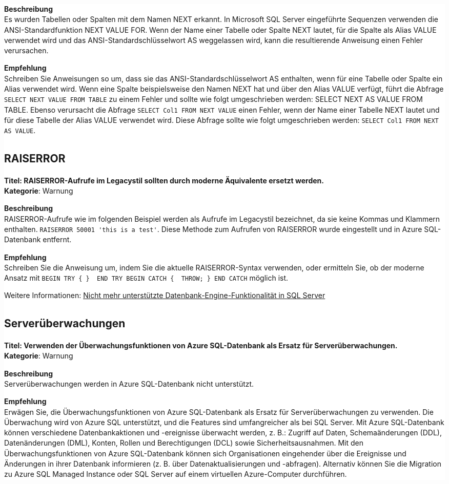 **Beschreibung**   
Es wurden Tabellen oder Spalten mit dem Namen NEXT erkannt. In Microsoft SQL Server eingeführte Sequenzen verwenden die ANSI-Standardfunktion NEXT VALUE FOR. Wenn der Name einer Tabelle oder Spalte NEXT lautet, für die Spalte als Alias VALUE verwendet wird und das ANSI-Standardschlüsselwort AS weggelassen wird, kann die resultierende Anweisung einen Fehler verursachen.  


**Empfehlung**   
Schreiben Sie Anweisungen so um, dass sie das ANSI-Standardschlüsselwort AS enthalten, wenn für eine Tabelle oder Spalte ein Alias verwendet wird. Wenn eine Spalte beispielsweise den Namen NEXT hat und über den Alias VALUE verfügt, führt die Abfrage `SELECT NEXT VALUE FROM TABLE` zu einem Fehler und sollte wie folgt umgeschrieben werden: SELECT NEXT AS VALUE FROM TABLE. Ebenso verursacht die Abfrage `SELECT Col1 FROM NEXT VALUE` einen Fehler, wenn der Name einer Tabelle NEXT lautet und für diese Tabelle der Alias VALUE verwendet wird. Diese Abfrage sollte wie folgt umgeschrieben werden: `SELECT Col1 FROM NEXT AS VALUE`.

## <a name="raiserror"></a>RAISERROR<a id="RAISERROR"></a>

**Titel: RAISERROR-Aufrufe im Legacystil sollten durch moderne Äquivalente ersetzt werden.**    
**Kategorie**: Warnung   

**Beschreibung**   
RAISERROR-Aufrufe wie im folgenden Beispiel werden als Aufrufe im Legacystil bezeichnet, da sie keine Kommas und Klammern enthalten. `RAISERROR 50001 'this is a test'`. Diese Methode zum Aufrufen von RAISERROR wurde eingestellt und in Azure SQL-Datenbank entfernt. 


**Empfehlung**   
Schreiben Sie die Anweisung um, indem Sie die aktuelle RAISERROR-Syntax verwenden, oder ermitteln Sie, ob der moderne Ansatz mit `BEGIN TRY { }  END TRY BEGIN CATCH {  THROW; } END CATCH` möglich ist.

Weitere Informationen: [Nicht mehr unterstützte Datenbank-Engine-Funktionalität in SQL Server](/previous-versions/sql/2014/database-engine/discontinued-database-engine-functionality-in-sql-server-2016#Denali)

## <a name="server-audits"></a>Serverüberwachungen<a id="ServerAudits"></a>

**Titel: Verwenden der Überwachungsfunktionen von Azure SQL-Datenbank als Ersatz für Serverüberwachungen.**    
**Kategorie**: Warnung   

**Beschreibung**   
Serverüberwachungen werden in Azure SQL-Datenbank nicht unterstützt.


**Empfehlung**   
Erwägen Sie, die Überwachungsfunktionen von Azure SQL-Datenbank als Ersatz für Serverüberwachungen zu verwenden.  Die Überwachung wird von Azure SQL unterstützt, und die Features sind umfangreicher als bei SQL Server. Mit Azure SQL-Datenbank können verschiedene Datenbankaktionen und -ereignisse überwacht werden, z. B.: Zugriff auf Daten, Schemaänderungen (DDL), Datenänderungen (DML), Konten, Rollen und Berechtigungen (DCL) sowie Sicherheitsausnahmen. Mit den Überwachungsfunktionen von Azure SQL-Datenbank können sich Organisationen eingehender über die Ereignisse und Änderungen in ihrer Datenbank informieren (z. B. über Datenaktualisierungen und -abfragen). Alternativ können Sie die Migration zu Azure SQL Managed Instance oder SQL Server auf einem virtuellen Azure-Computer durchführen.
